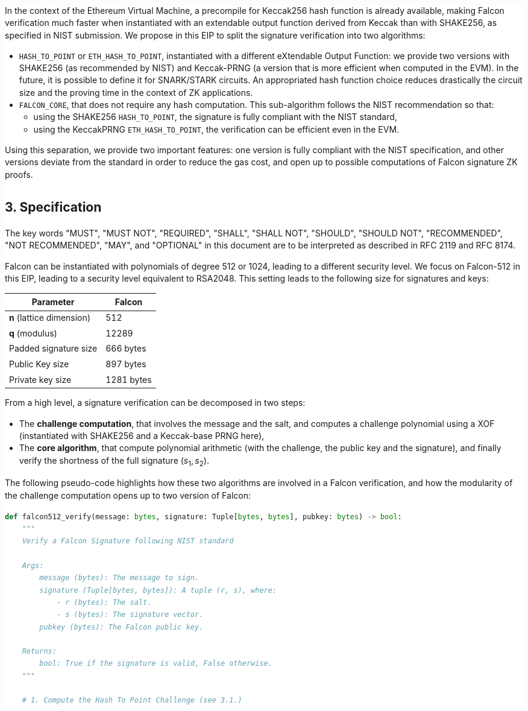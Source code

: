 

In the context of the Ethereum Virtual Machine, a precompile for Keccak256 hash function is already available, making Falcon verification much faster when instantiated with an extendable output function derived from Keccak than with SHAKE256, as specified in NIST submission. We propose in this EIP to split the signature verification into two algorithms: 
- `HASH_TO_POINT` or `ETH_HASH_TO_POINT`, instantiated with a different eXtendable Output Function: we provide two versions with SHAKE256 (as recommended by NIST) and Keccak-PRNG (a version that is more efficient when computed in the EVM). In the future, it is possible to define it for SNARK/STARK circuits. An appropriated hash function choice reduces drastically the circuit size and the proving time in the context of ZK applications.
- `FALCON_CORE`, that does not require any hash computation. This sub-algorithm follows the NIST recommendation so that:
    - using the SHAKE256 `HASH_TO_POINT`, the signature is fully compliant with the NIST standard,
    - using the KeccakPRNG `ETH_HASH_TO_POINT`, the verification can be efficient even in the EVM.

Using this separation, we provide two important features: one version is fully compliant with the NIST specification, and other versions deviate from the standard in order to reduce the gas cost, and open up to possible computations of Falcon signature ZK proofs.

## 3. Specification

The key words "MUST", "MUST NOT", "REQUIRED", "SHALL", "SHALL NOT", "SHOULD", "SHOULD NOT", "RECOMMENDED", "NOT RECOMMENDED", "MAY", and "OPTIONAL" in this document are to be interpreted as described in RFC 2119 and RFC 8174.

Falcon can be instantiated with polynomials of degree $512$ or $1024$, leading to a different security level. We focus on Falcon-512 in this EIP, leading to a security level equivalent to RSA2048.
This setting leads to the following size for signatures and keys:

| Parameter | Falcon |
| -------- | -------- | 
| **n** (lattice dimension)     | 512     |
| **q** (modulus)     | 12289     | 
| Padded signature size      | 666 bytes     | 
| Public Key size     | 897 bytes     |
| Private key size     | 1281 bytes     | 


From a high level, a signature verification can be decomposed in two steps:
- The **challenge computation**, that involves the message and the salt, and computes a challenge polynomial using a XOF (instantiated with SHAKE256 and a Keccak-base PRNG here),
- The **core algorithm**, that compute polynomial arithmetic (with the challenge, the public key and the signature), and finally verify the shortness of the full signature $(s_1,s_2)$.

The following pseudo-code highlights how these two algorithms are involved in a Falcon verification, and how the modularity of the challenge computation opens up to two version of Falcon:
```python
def falcon512_verify(message: bytes, signature: Tuple[bytes, bytes], pubkey: bytes) -> bool:
    """
    Verify a Falcon Signature following NIST standard

    Args:
        message (bytes): The message to sign.
        signature (Tuple[bytes, bytes]): A tuple (r, s), where:
            - r (bytes): The salt.
            - s (bytes): The signature vector.
        pubkey (bytes): The Falcon public key.

    Returns:
        bool: True if the signature is valid, False otherwise.
    """
    
    # 1. Compute the Hash To Point Challenge (see 3.1.)
```